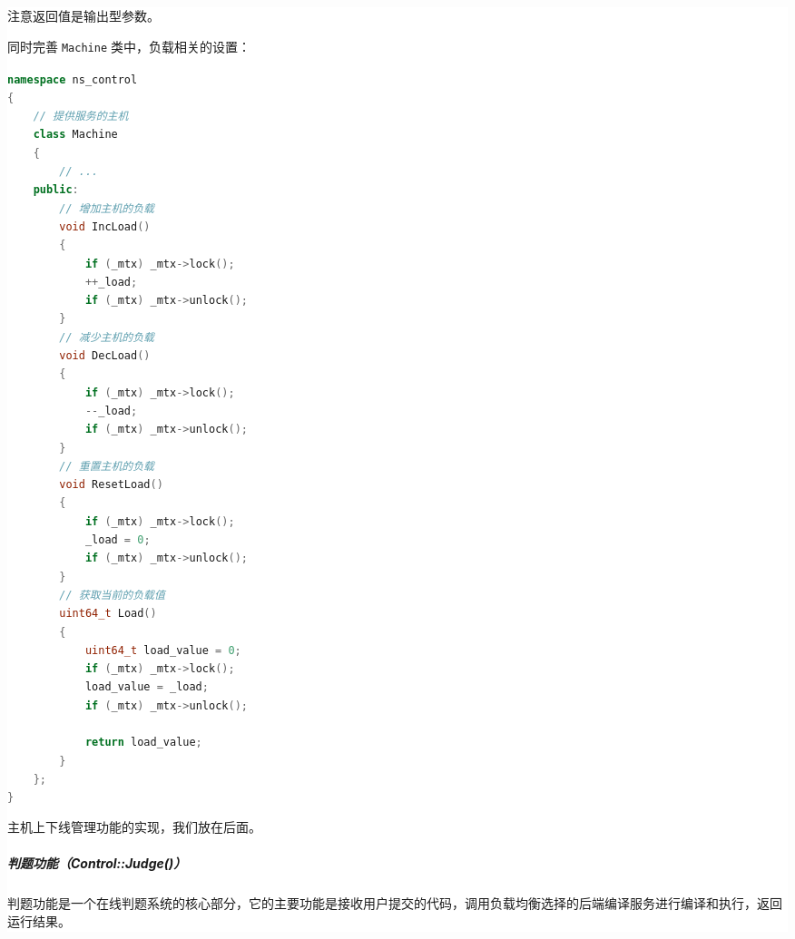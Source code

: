 
注意返回值是输出型参数。

同时完善 `Machine` 类中，负载相关的设置：

```cpp
namespace ns_control
{
    // 提供服务的主机
    class Machine
    {
        // ...
    public:
        // 增加主机的负载
        void IncLoad()
        {
            if (_mtx) _mtx->lock();
            ++_load;
            if (_mtx) _mtx->unlock();
        }
        // 减少主机的负载
        void DecLoad()
        {
            if (_mtx) _mtx->lock();
            --_load;
            if (_mtx) _mtx->unlock();
        }
        // 重置主机的负载
        void ResetLoad()
        {
            if (_mtx) _mtx->lock();
            _load = 0;
            if (_mtx) _mtx->unlock();
        }
        // 获取当前的负载值
        uint64_t Load()
        {
            uint64_t load_value = 0;
            if (_mtx) _mtx->lock();
            load_value = _load;
            if (_mtx) _mtx->unlock();

            return load_value;
        }
    };
}
```

主机上下线管理功能的实现，我们放在后面。

##### 判题功能（Control::Judge()）

判题功能是一个在线判题系统的核心部分，它的主要功能是接收用户提交的代码，调用负载均衡选择的后端编译服务进行编译和执行，返回运行结果。
